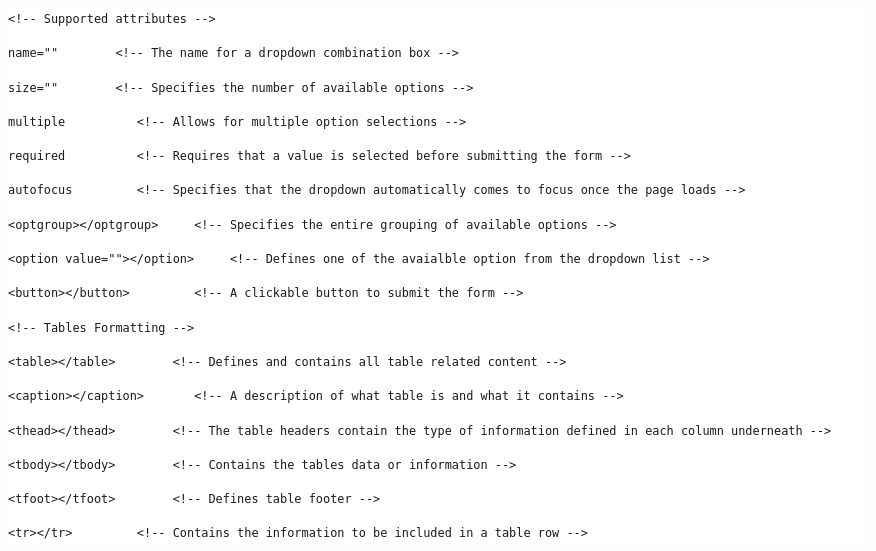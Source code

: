 ```
<!-- Supported attributes -->
```

```
name=""        <!-- The name for a dropdown combination box -->
```

```
size=""        <!-- Specifies the number of available options -->
```

```
multiple          <!-- Allows for multiple option selections -->
```

```
required          <!-- Requires that a value is selected before submitting the form -->
```

```
autofocus         <!-- Specifies that the dropdown automatically comes to focus once the page loads -->
```

```
<optgroup></optgroup>     <!-- Specifies the entire grouping of available options -->
```

```
<option value=""></option>     <!-- Defines one of the avaialble option from the dropdown list -->
```

```
<button></button>         <!-- A clickable button to submit the form -->
```

```
<!-- Tables Formatting -->
```

```
<table></table>        <!-- Defines and contains all table related content -->
```

```
<caption></caption>       <!-- A description of what table is and what it contains -->
```

```
<thead></thead>        <!-- The table headers contain the type of information defined in each column underneath -->
```

```
<tbody></tbody>        <!-- Contains the tables data or information -->
```

```
<tfoot></tfoot>        <!-- Defines table footer -->
```

```
<tr></tr>         <!-- Contains the information to be included in a table row -->
```
